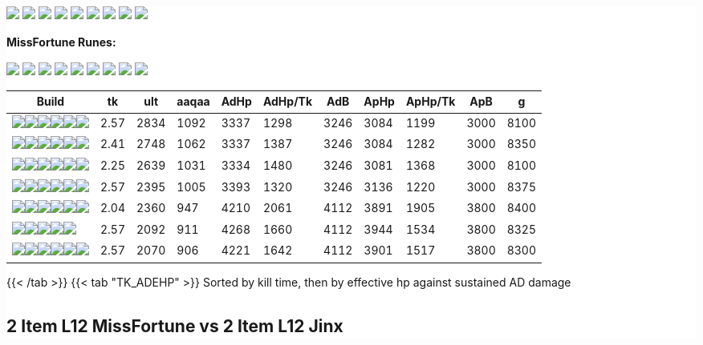![](/Styles/Precision/LethalTempo/LethalTempo.png)
![](/Styles/Precision/Triumph.png)
![](/Styles/Precision/LegendBloodline/LegendBloodline.png)
![](/Styles/Precision/CutDown/CutDown.png)
![](/Styles/Sorcery/AbsoluteFocus/AbsoluteFocus.png)
![](/Styles/Sorcery/GatheringStorm/GatheringStorm.png)
![](/StatMods/StatModsAttackSpeedIcon.png)
![](/StatMods/StatModsAdaptiveForceIcon.png)
![](/StatMods/StatModsArmorIcon.png)



**MissFortune Runes:**


![](/Styles/Precision/PressTheAttack/PressTheAttack.png)
![](/Styles/Precision/Overheal.png)
![](/Styles/Precision/LegendAlacrity/LegendAlacrity.png)
![](/Styles/Precision/CutDown/CutDown.png)
![](/Styles/Sorcery/AbsoluteFocus/AbsoluteFocus.png)
![](/Styles/Sorcery/GatheringStorm/GatheringStorm.png)
![](/StatMods/StatModsAttackSpeedIcon.png)
![](/StatMods/StatModsAdaptiveForceIcon.png)
![](/StatMods/StatModsArmorIcon.png)





 Build |tk|ult|aaqaa|AdHp|AdHp/Tk|AdB|ApHp|ApHp/Tk|ApB|g
-|-|-|-|-|-|-|-|-|-|-
![](/item/6676.png)![](/item/6691.png)![](/item/1001.png)![](/item/1053.png)![](/item/1055.png)![](/item/1036.png)|2.57|2834|1092|3337|1298|3246|3084|1199|3000|8100
![](/item/6691.png)![](/item/3179.png)![](/item/1001.png)![](/item/1053.png)![](/item/1055.png)![](/item/1038.png)|2.41|2748|1062|3337|1387|3246|3084|1282|3000|8350
![](/item/6691.png)![](/item/6696.png)![](/item/1001.png)![](/item/1053.png)![](/item/1055.png)![](/item/1036.png)|2.25|2639|1031|3334|1480|3246|3081|1368|3000|8100
![](/item/3074.png)![](/item/6696.png)![](/item/1001.png)![](/item/1055.png)![](/item/1037.png)![](/item/1036.png)|2.57|2395|1005|3393|1320|3246|3136|1220|3000|8375
![](/item/6691.png)![](/item/3161.png)![](/item/1001.png)![](/item/1053.png)![](/item/1055.png)![](/item/1036.png)|2.04|2360|947|4210|2061|4112|3891|1905|3800|8400
![](/item/3074.png)![](/item/3161.png)![](/item/1001.png)![](/item/1055.png)![](/item/1037.png)|2.57|2092|911|4268|1660|4112|3944|1534|3800|8325
![](/item/6696.png)![](/item/3161.png)![](/item/1001.png)![](/item/1053.png)![](/item/1055.png)![](/item/1036.png)|2.57|2070|906|4221|1642|4112|3901|1517|3800|8300
{{< /tab >}}
{{< tab "TK_ADEHP" >}}
Sorted by kill time, then by effective hp against sustained AD damage
## 2 Item L12 MissFortune vs 2 Item L12 Jinx
